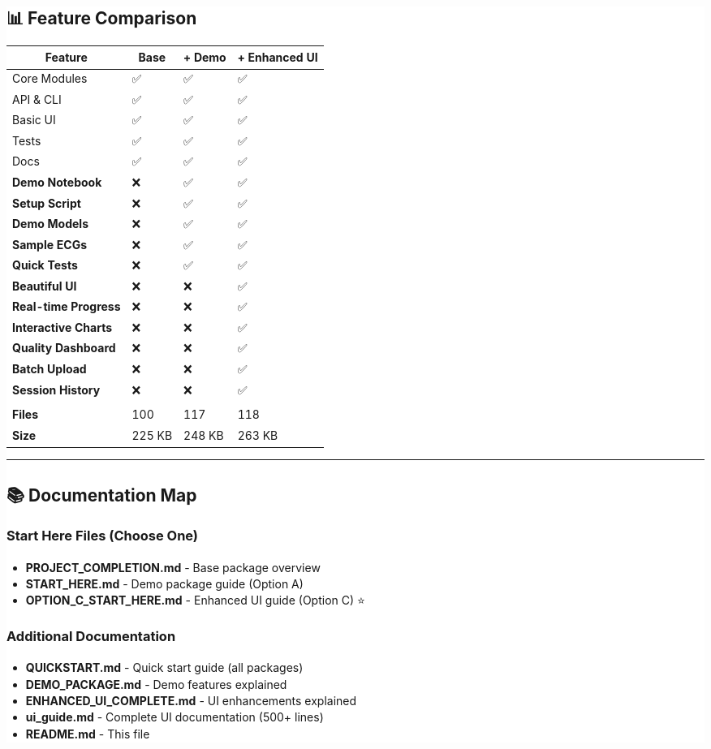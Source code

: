 
## 📊 Feature Comparison

| Feature | Base | + Demo | + Enhanced UI |
|---------|------|--------|---------------|
| Core Modules | ✅ | ✅ | ✅ |
| API & CLI | ✅ | ✅ | ✅ |
| Basic UI | ✅ | ✅ | ✅ |
| Tests | ✅ | ✅ | ✅ |
| Docs | ✅ | ✅ | ✅ |
| **Demo Notebook** | ❌ | ✅ | ✅ |
| **Setup Script** | ❌ | ✅ | ✅ |
| **Demo Models** | ❌ | ✅ | ✅ |
| **Sample ECGs** | ❌ | ✅ | ✅ |
| **Quick Tests** | ❌ | ✅ | ✅ |
| **Beautiful UI** | ❌ | ❌ | ✅ |
| **Real-time Progress** | ❌ | ❌ | ✅ |
| **Interactive Charts** | ❌ | ❌ | ✅ |
| **Quality Dashboard** | ❌ | ❌ | ✅ |
| **Batch Upload** | ❌ | ❌ | ✅ |
| **Session History** | ❌ | ❌ | ✅ |
| | | | |
| **Files** | 100 | 117 | 118 |
| **Size** | 225 KB | 248 KB | 263 KB |

---

## 📚 Documentation Map

### Start Here Files (Choose One)

- **PROJECT_COMPLETION.md** - Base package overview
- **START_HERE.md** - Demo package guide (Option A)
- **OPTION_C_START_HERE.md** - Enhanced UI guide (Option C) ⭐

### Additional Documentation

- **QUICKSTART.md** - Quick start guide (all packages)
- **DEMO_PACKAGE.md** - Demo features explained
- **ENHANCED_UI_COMPLETE.md** - UI enhancements explained
- **ui_guide.md** - Complete UI documentation (500+ lines)
- **README.md** - This file
